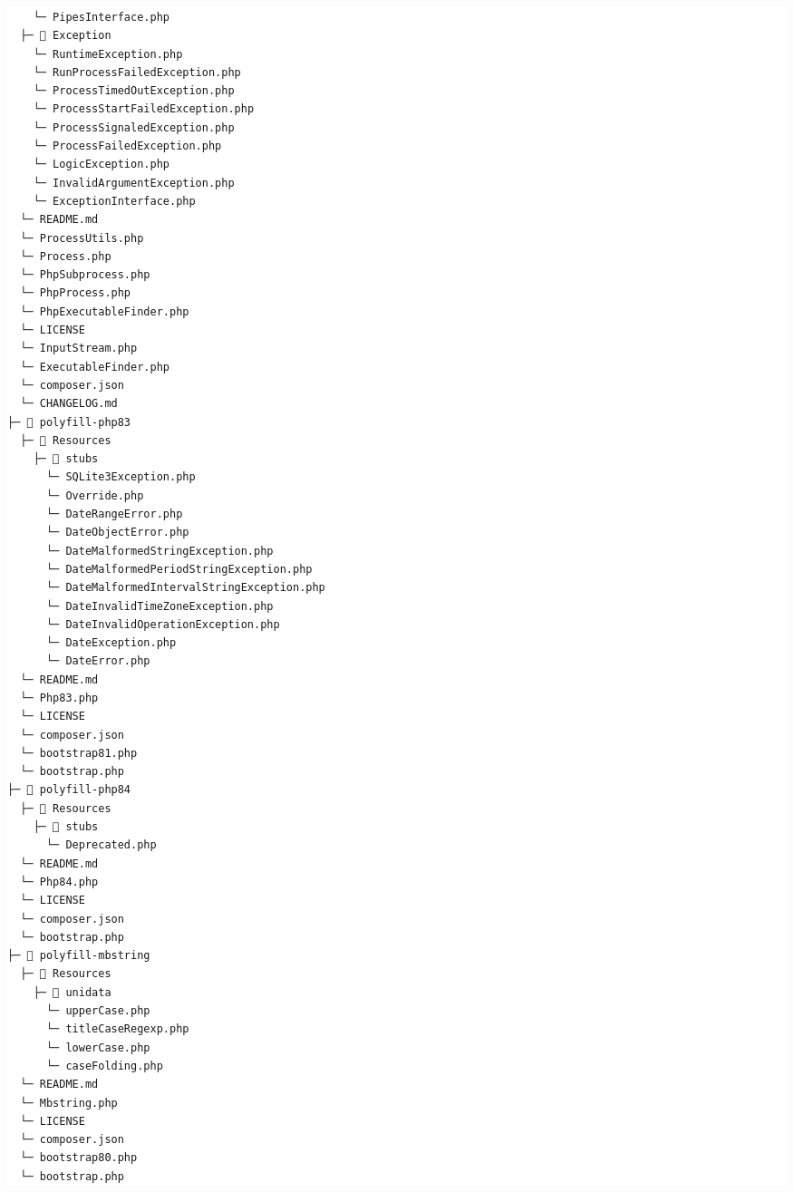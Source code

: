         └─ PipesInterface.php
      ├─ 📁 Exception
        └─ RuntimeException.php
        └─ RunProcessFailedException.php
        └─ ProcessTimedOutException.php
        └─ ProcessStartFailedException.php
        └─ ProcessSignaledException.php
        └─ ProcessFailedException.php
        └─ LogicException.php
        └─ InvalidArgumentException.php
        └─ ExceptionInterface.php
      └─ README.md
      └─ ProcessUtils.php
      └─ Process.php
      └─ PhpSubprocess.php
      └─ PhpProcess.php
      └─ PhpExecutableFinder.php
      └─ LICENSE
      └─ InputStream.php
      └─ ExecutableFinder.php
      └─ composer.json
      └─ CHANGELOG.md
    ├─ 📁 polyfill-php83
      ├─ 📁 Resources
        ├─ 📁 stubs
          └─ SQLite3Exception.php
          └─ Override.php
          └─ DateRangeError.php
          └─ DateObjectError.php
          └─ DateMalformedStringException.php
          └─ DateMalformedPeriodStringException.php
          └─ DateMalformedIntervalStringException.php
          └─ DateInvalidTimeZoneException.php
          └─ DateInvalidOperationException.php
          └─ DateException.php
          └─ DateError.php
      └─ README.md
      └─ Php83.php
      └─ LICENSE
      └─ composer.json
      └─ bootstrap81.php
      └─ bootstrap.php
    ├─ 📁 polyfill-php84
      ├─ 📁 Resources
        ├─ 📁 stubs
          └─ Deprecated.php
      └─ README.md
      └─ Php84.php
      └─ LICENSE
      └─ composer.json
      └─ bootstrap.php
    ├─ 📁 polyfill-mbstring
      ├─ 📁 Resources
        ├─ 📁 unidata
          └─ upperCase.php
          └─ titleCaseRegexp.php
          └─ lowerCase.php
          └─ caseFolding.php
      └─ README.md
      └─ Mbstring.php
      └─ LICENSE
      └─ composer.json
      └─ bootstrap80.php
      └─ bootstrap.php
